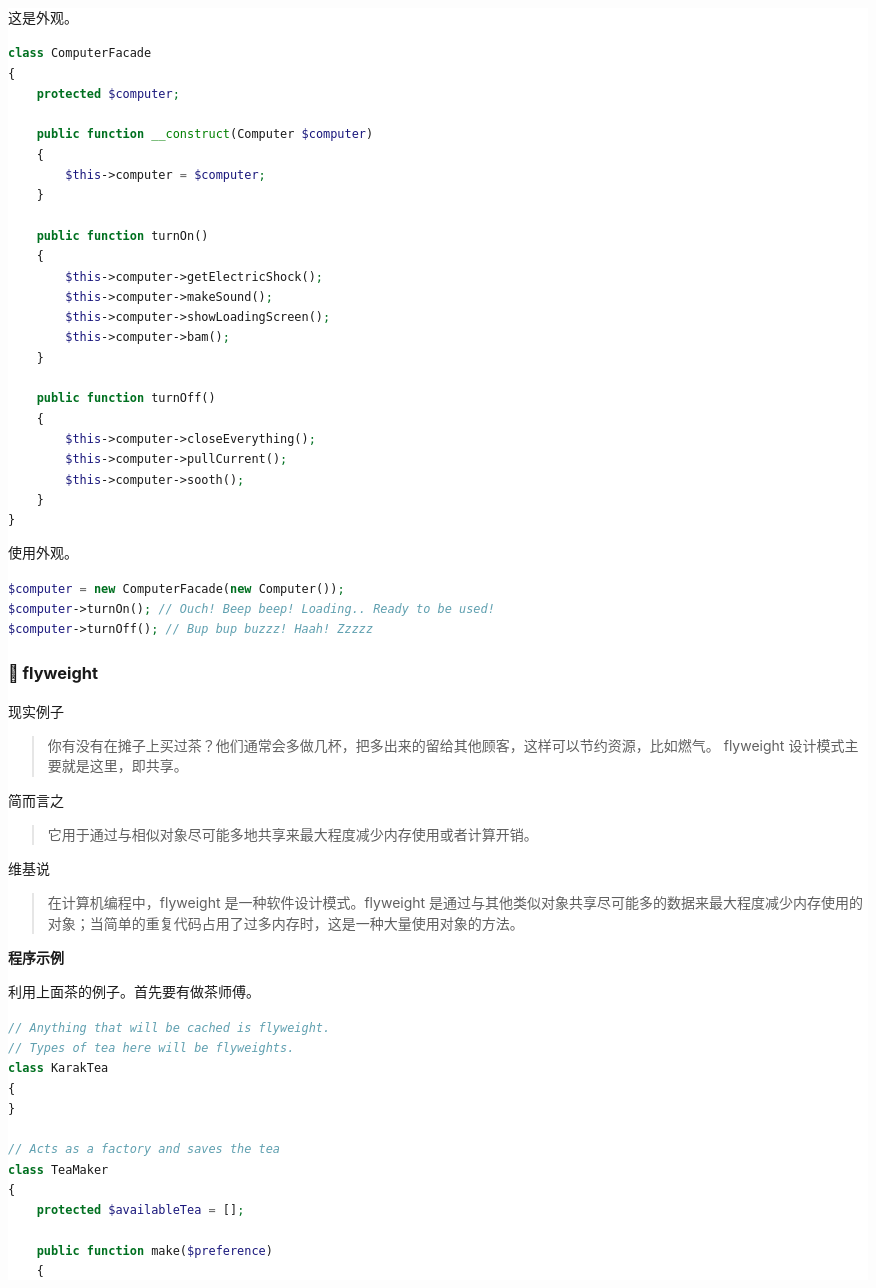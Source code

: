 这是外观。

```php
class ComputerFacade
{
    protected $computer;

    public function __construct(Computer $computer)
    {
        $this->computer = $computer;
    }

    public function turnOn()
    {
        $this->computer->getElectricShock();
        $this->computer->makeSound();
        $this->computer->showLoadingScreen();
        $this->computer->bam();
    }

    public function turnOff()
    {
        $this->computer->closeEverything();
        $this->computer->pullCurrent();
        $this->computer->sooth();
    }
}
```

使用外观。

```php
$computer = new ComputerFacade(new Computer());
$computer->turnOn(); // Ouch! Beep beep! Loading.. Ready to be used!
$computer->turnOff(); // Bup bup buzzz! Haah! Zzzzz
```

### 🍃 flyweight

现实例子

> 你有没有在摊子上买过茶？他们通常会多做几杯，把多出来的留给其他顾客，这样可以节约资源，比如燃气。 flyweight 设计模式主要就是这里，即共享。

简而言之

> 它用于通过与相似对象尽可能多地共享来最大程度减少内存使用或者计算开销。

维基说

> 在计算机编程中，flyweight 是一种软件设计模式。flyweight 是通过与其他类似对象共享尽可能多的数据来最大程度减少内存使用的对象；当简单的重复代码占用了过多内存时，这是一种大量使用对象的方法。

**程序示例**

利用上面茶的例子。首先要有做茶师傅。

```php
// Anything that will be cached is flyweight.
// Types of tea here will be flyweights.
class KarakTea
{
}

// Acts as a factory and saves the tea
class TeaMaker
{
    protected $availableTea = [];

    public function make($preference)
    {
```
